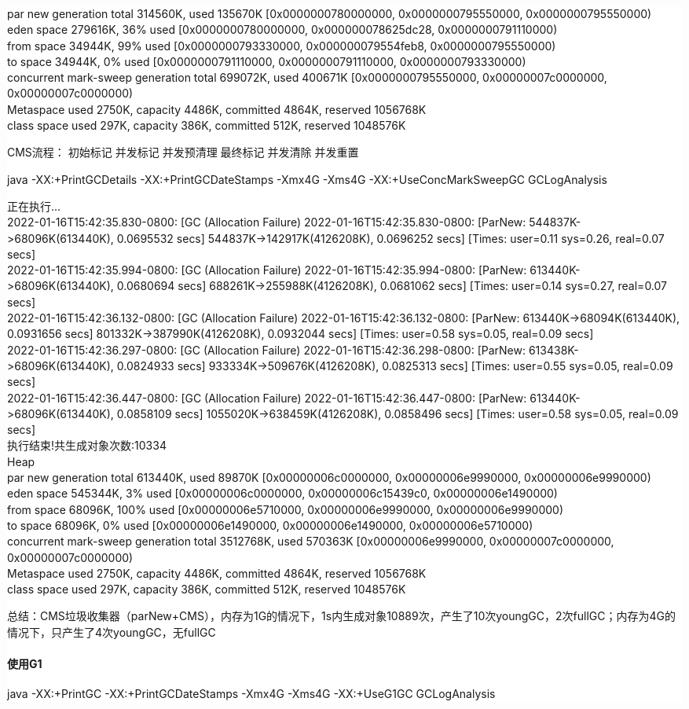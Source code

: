 par new generation   total 314560K, used 135670K [0x0000000780000000, 0x0000000795550000, 0x0000000795550000)  
eden space 279616K,  36% used [0x0000000780000000, 0x000000078625dc28, 0x0000000791110000)  
from space 34944K,  99% used [0x0000000793330000, 0x000000079554feb8, 0x0000000795550000)  
to   space 34944K,   0% used [0x0000000791110000, 0x0000000791110000, 0x0000000793330000)  
concurrent mark-sweep generation total 699072K, used 400671K [0x0000000795550000, 0x00000007c0000000, 0x00000007c0000000)  
Metaspace       used 2750K, capacity 4486K, committed 4864K, reserved 1056768K  
class space    used 297K, capacity 386K, committed 512K, reserved 1048576K  

CMS流程：
初始标记
并发标记
并发预清理
最终标记
并发清除
并发重置

java -XX:+PrintGCDetails -XX:+PrintGCDateStamps -Xmx4G -Xms4G -XX:+UseConcMarkSweepGC GCLogAnalysis  

正在执行...  
2022-01-16T15:42:35.830-0800: [GC (Allocation Failure) 2022-01-16T15:42:35.830-0800: [ParNew: 544837K->68096K(613440K), 0.0695532 secs] 544837K->142917K(4126208K), 0.0696252 secs] [Times: user=0.11 sys=0.26, real=0.07 secs]  
2022-01-16T15:42:35.994-0800: [GC (Allocation Failure) 2022-01-16T15:42:35.994-0800: [ParNew: 613440K->68096K(613440K), 0.0680694 secs] 688261K->255988K(4126208K), 0.0681062 secs] [Times: user=0.14 sys=0.27, real=0.07 secs]  
2022-01-16T15:42:36.132-0800: [GC (Allocation Failure) 2022-01-16T15:42:36.132-0800: [ParNew: 613440K->68094K(613440K), 0.0931656 secs] 801332K->387990K(4126208K), 0.0932044 secs] [Times: user=0.58 sys=0.05, real=0.09 secs]  
2022-01-16T15:42:36.297-0800: [GC (Allocation Failure) 2022-01-16T15:42:36.298-0800: [ParNew: 613438K->68096K(613440K), 0.0824933 secs] 933334K->509676K(4126208K), 0.0825313 secs] [Times: user=0.55 sys=0.05, real=0.09 secs]  
2022-01-16T15:42:36.447-0800: [GC (Allocation Failure) 2022-01-16T15:42:36.447-0800: [ParNew: 613440K->68096K(613440K), 0.0858109 secs] 1055020K->638459K(4126208K), 0.0858496 secs] [Times: user=0.58 sys=0.05, real=0.09 secs]  
执行结束!共生成对象次数:10334  
Heap  
par new generation   total 613440K, used 89870K [0x00000006c0000000, 0x00000006e9990000, 0x00000006e9990000)  
eden space 545344K,   3% used [0x00000006c0000000, 0x00000006c15439c0, 0x00000006e1490000)  
from space 68096K, 100% used [0x00000006e5710000, 0x00000006e9990000, 0x00000006e9990000)  
to   space 68096K,   0% used [0x00000006e1490000, 0x00000006e1490000, 0x00000006e5710000)  
concurrent mark-sweep generation total 3512768K, used 570363K [0x00000006e9990000, 0x00000007c0000000, 0x00000007c0000000)  
Metaspace       used 2750K, capacity 4486K, committed 4864K, reserved 1056768K  
class space    used 297K, capacity 386K, committed 512K, reserved 1048576K  

总结：CMS垃圾收集器（parNew+CMS），内存为1G的情况下，1s内生成对象10889次，产生了10次youngGC，2次fullGC；内存为4G的情况下，只产生了4次youngGC，无fullGC

#### 使用G1
java -XX:+PrintGC -XX:+PrintGCDateStamps -Xmx4G -Xms4G -XX:+UseG1GC GCLogAnalysis 

